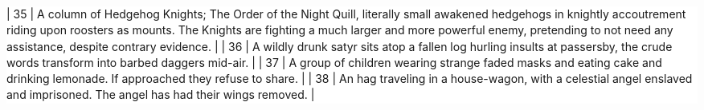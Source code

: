| 35   | A column of Hedgehog Knights; The Order of the Night Quill, literally small awakened hedgehogs in knightly accoutrement riding upon roosters as mounts. The Knights are fighting a much larger and more powerful enemy, pretending to not need any assistance, despite contrary evidence.                                                                                                                                                                                                                                                                                                                                                                                                                                                                                                                                                                                                                                                                                                                                                                                                                                                                                                                                                                 |
| 36   | A wildly drunk satyr sits atop a fallen log hurling insults at passersby, the crude words transform into barbed daggers mid-air.                                                                                                                                                                                                                                                                                                                                                                                                                                                                                                                                                                                                                                                                                                                                                                                                                                                                                                                                                                                                                                                                                                                          |
| 37   | A group of children wearing strange faded masks and eating cake and drinking lemonade. If approached they refuse to share.                                                                                                                                                                                                                                                                                                                                                                                                                                                                                                                                                                                                                                                                                                                                                                                                                                                                                                                                                                                                                                                                                                                                |
| 38   | An hag traveling in a house-wagon, with a celestial angel enslaved and imprisoned. The angel has had their wings removed.                                                                                                                                                                                                                                                                                                                                                                                                                                                                                                                                                                                                                                                                                                                                                                                                                                                                                                                                                                                                                                                                                                                                 |